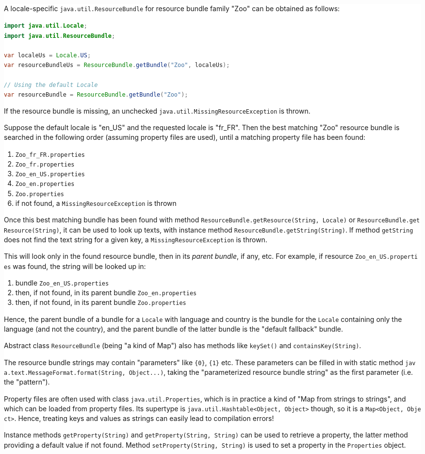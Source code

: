 A locale-specific `java.util.ResourceBundle` for resource bundle family "Zoo" can be obtained as follows:

```java
import java.util.Locale;
import java.util.ResourceBundle;

var localeUs = Locale.US;
var resourceBundleUs = ResourceBundle.getBundle("Zoo", localeUs);

// Using the default Locale
var resourceBundle = ResourceBundle.getBundle("Zoo");
```

If the resource bundle is missing, an unchecked `java.util.MissingResourceException` is thrown.

Suppose the default locale is "en_US" and the requested locale is "fr_FR". Then the best matching "Zoo" resource bundle is
searched in the following order (assuming property files are used), until a matching property file has been found:
1. `Zoo_fr_FR.properties`
2. `Zoo_fr.properties`
3. `Zoo_en_US.properties`
4. `Zoo_en.properties`
5. `Zoo.properties`
6. if not found, a `MissingResourceException` is thrown

Once this best matching bundle has been found with method `ResourceBundle.getResource(String, Locale)` or
`ResourceBundle.getResource(String)`, it can be used to look up texts, with instance method `ResourceBundle.getString(String)`.
If method `getString` does not find the text string for a given key, a `MissingResourceException` is thrown.

This will look only in the found resource bundle, then in its *parent bundle*, if any, etc. For example, if resource
`Zoo_en_US.properties` was found, the string will be looked up in:
1. bundle `Zoo_en_US.properties`
2. then, if not found, in its parent bundle `Zoo_en.properties`
3. then, if not found, in its parent bundle `Zoo.properties`

Hence, the parent bundle of a bundle for a `Locale` with language and country is the bundle for the `Locale` containing
only the language (and not the country), and the parent bundle of the latter bundle is the "default fallback" bundle.

Abstract class `ResourceBundle` (being "a kind of Map") also has methods like `keySet()` and `containsKey(String)`.

The resource bundle strings may contain "parameters" like `{0}`, `{1}` etc. These parameters can be filled in with
static method `java.text.MessageFormat.format(String, Object...)`, taking the "parameterized resource bundle string"
as the first parameter (i.e. the "pattern").

Property files are often used with class `java.util.Properties`, which is in practice a kind of "Map from strings to strings",
and which can be loaded from property files. Its supertype is `java.util.Hashtable<Object, Object>` though, so it is a
`Map<Object, Object>`. Hence, treating keys and values as strings can easily lead to compilation errors!

Instance methods `getProperty(String)` and `getProperty(String, String)` can be used to retrieve a property, the latter
method providing a default value if not found. Method `setProperty(String, String)` is used to set a property in the
`Properties` object.
